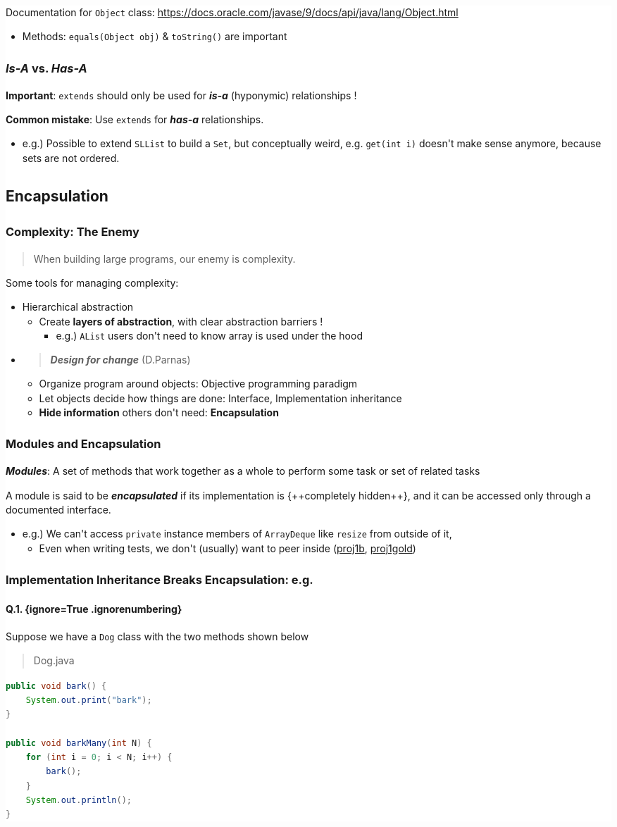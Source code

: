 Documentation for `Object` class: https://docs.oracle.com/javase/9/docs/api/java/lang/Object.html
- Methods: `equals(Object obj)` & `toString()` are important

### *Is-A* vs. *Has-A*

**Important**: `extends` should only be used for ***is-a*** (hyponymic) relationships !

**Common mistake**: Use `extends` for ***has-a*** relationships.
- e.g.) Possible to extend `SLList` to build a `Set`, but conceptually weird, e.g. `get(int i)` doesn't make sense anymore, because sets are not ordered.


## Encapsulation

### Complexity: The Enemy

> When building large programs, our enemy is complexity.

Some tools for managing complexity:
- Hierarchical abstraction
    * Create **layers of abstraction**, with clear abstraction barriers !
        + e.g.) `AList` users don't need to know array is used under the hood
- > ***Design for change*** (D.Parnas)
    * Organize program around objects: Objective programming paradigm
    * Let objects decide how things are done: Interface, Implementation inheritance
    * **Hide information** others don't need: **Encapsulation**

### Modules and Encapsulation

***Modules***: A set of methods that work together as a whole to perform some task or set of related tasks

A module is said to be ***encapsulated*** if its implementation is {++completely hidden++}, and it can be accessed only through a documented interface.
- e.g.) We can't access `private` instance members of `ArrayDeque` like `resize` from outside of it,
    * Even when writing tests, we don't (usually) want to peer inside ([proj1b](https://github.com/aviatesk/cs61b-sp18/tree/master/proj1b), [proj1gold](https://github.com/aviatesk/cs61b-sp18/tree/master/proj1gold))

### Implementation Inheritance Breaks Encapsulation: e.g.


#### Q.1. {ignore=True .ignorenumbering}

Suppose we have a `Dog` class with the two methods shown below

> Dog.java
```java
public void bark() {
    System.out.print("bark");
}

public void barkMany(int N) {
    for (int i = 0; i < N; i++) {
        bark();
    }
    System.out.println();
}
```
